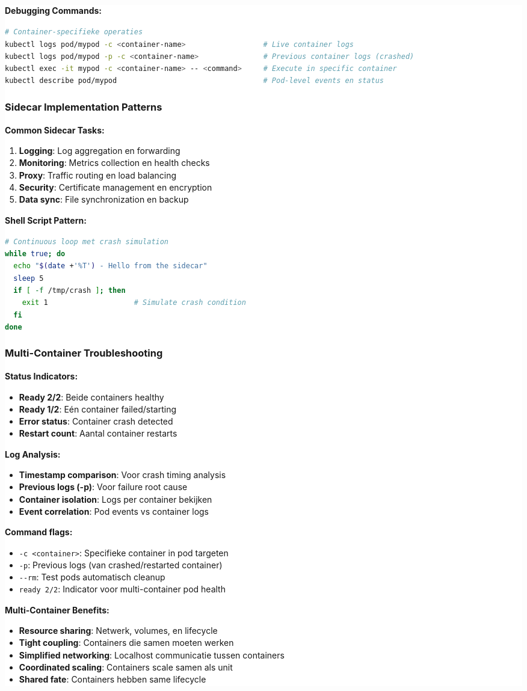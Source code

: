 **Debugging Commands:**
```bash
# Container-specifieke operaties
kubectl logs pod/mypod -c <container-name>                  # Live container logs
kubectl logs pod/mypod -p -c <container-name>               # Previous container logs (crashed)
kubectl exec -it mypod -c <container-name> -- <command>     # Execute in specific container
kubectl describe pod/mypod                                  # Pod-level events en status
```

### Sidecar Implementation Patterns

**Common Sidecar Tasks:**
1. **Logging**: Log aggregation en forwarding
2. **Monitoring**: Metrics collection en health checks
3. **Proxy**: Traffic routing en load balancing
4. **Security**: Certificate management en encryption
5. **Data sync**: File synchronization en backup

**Shell Script Pattern:**
```bash
# Continuous loop met crash simulation
while true; do 
  echo "$(date +'%T') - Hello from the sidecar"
  sleep 5
  if [ -f /tmp/crash ]; then 
    exit 1                    # Simulate crash condition
  fi
done
```

### Multi-Container Troubleshooting

**Status Indicators:**
- **Ready 2/2**: Beide containers healthy
- **Ready 1/2**: Eén container failed/starting
- **Error status**: Container crash detected
- **Restart count**: Aantal container restarts

**Log Analysis:**
- **Timestamp comparison**: Voor crash timing analysis
- **Previous logs (-p)**: Voor failure root cause
- **Container isolation**: Logs per container bekijken
- **Event correlation**: Pod events vs container logs

**Command flags:**
- `-c <container>`: Specifieke container in pod targeten
- `-p`: Previous logs (van crashed/restarted container)
- `--rm`: Test pods automatisch cleanup
- `ready 2/2`: Indicator voor multi-container pod health

**Multi-Container Benefits:**
- **Resource sharing**: Netwerk, volumes, en lifecycle
- **Tight coupling**: Containers die samen moeten werken
- **Simplified networking**: Localhost communicatie tussen containers
- **Coordinated scaling**: Containers scale samen als unit
- **Shared fate**: Containers hebben same lifecycle
